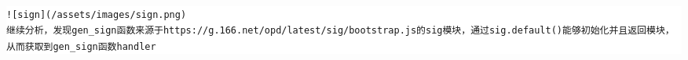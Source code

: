     ![sign](/assets/images/sign.png)
    继续分析，发现gen_sign函数来源于https://g.166.net/opd/latest/sig/bootstrap.js的sig模块，通过sig.default()能够初始化并且返回模块，从而获取到gen_sign函数handler